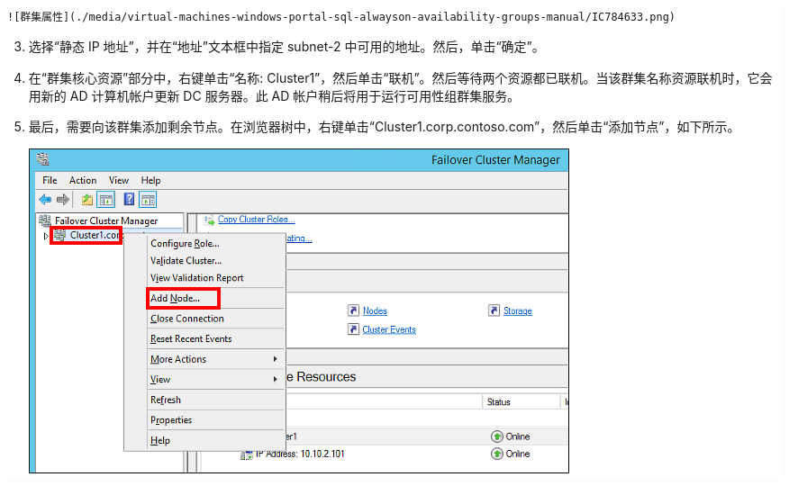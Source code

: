     ![群集属性](./media/virtual-machines-windows-portal-sql-alwayson-availability-groups-manual/IC784633.png)  

3. 选择“静态 IP 地址”，并在“地址”文本框中指定 subnet-2 中可用的地址。然后，单击“确定”。
4. 在“群集核心资源”部分中，右键单击“名称: Cluster1”，然后单击“联机”。然后等待两个资源都已联机。当该群集名称资源联机时，它会用新的 AD 计算机帐户更新 DC 服务器。此 AD 帐户稍后将用于运行可用性组群集服务。
5. 最后，需要向该群集添加剩余节点。在浏览器树中，右键单击“Cluster1.corp.contoso.com”，然后单击“添加节点”，如下所示。
   
    ![向群集添加节点](./media/virtual-machines-windows-portal-sql-alwayson-availability-groups-manual/IC784634.png)  
